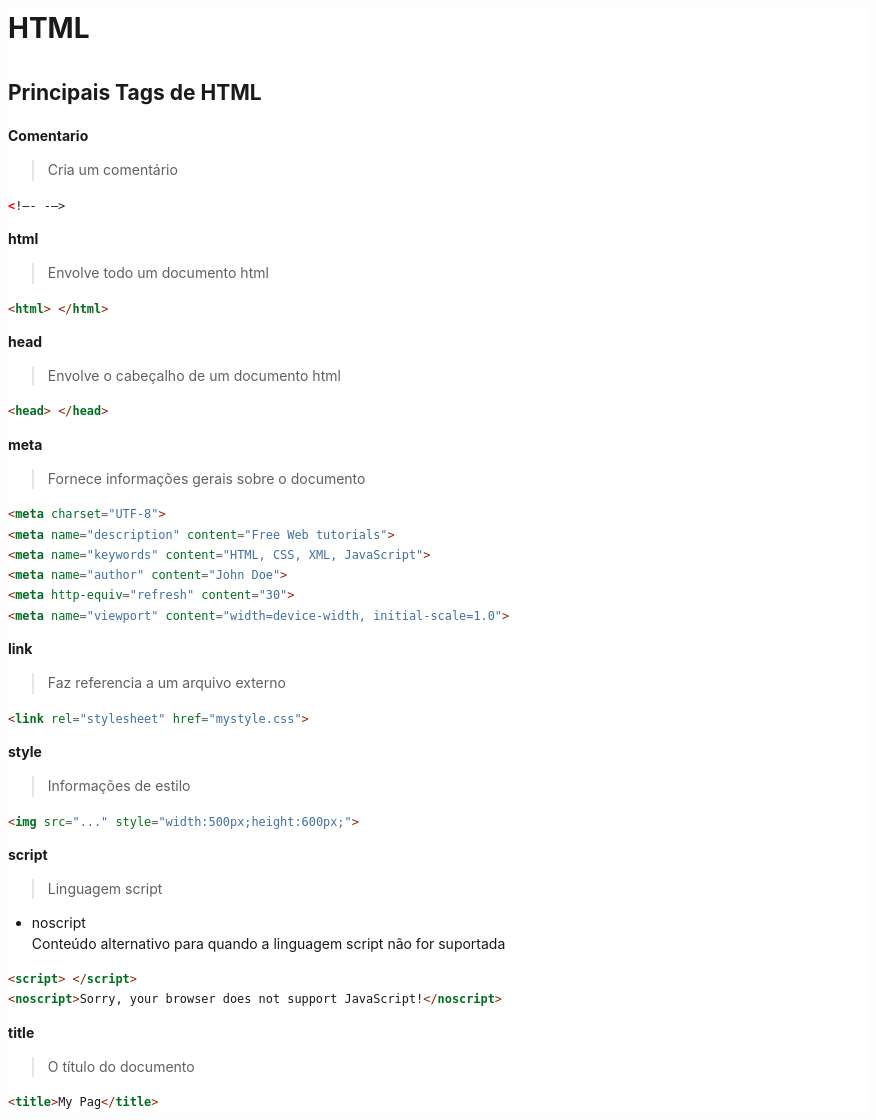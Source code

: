 # **HTML**

## **Principais Tags de HTML**

 **Comentario**
 > Cria um comentário
``` html 
<!–- -–>  
```

**html**
> Envolve todo um documento html
``` html
<html> </html>
```
**head** 
> Envolve o cabeçalho de um documento html  
``` html
<head> </head>  
```


**meta**
> Fornece informações gerais sobre o documento
```html
<meta charset="UTF-8">
<meta name="description" content="Free Web tutorials">
<meta name="keywords" content="HTML, CSS, XML, JavaScript">
<meta name="author" content="John Doe">
<meta http-equiv="refresh" content="30">
<meta name="viewport" content="width=device-width, initial-scale=1.0">
```

**link**
> Faz referencia a um arquivo externo
```html
<link rel="stylesheet" href="mystyle.css">
```

**style**
> Informações de estilo
``` html
<img src="..." style="width:500px;height:600px;">
```

**script**
> Linguagem script

- noscript  
Conteúdo alternativo para quando a linguagem script não for suportada
``` html
<script> </script>
<noscript>Sorry, your browser does not support JavaScript!</noscript>
```

**title**
> O título do documento 
```html
<title>My Pag</title>
```
